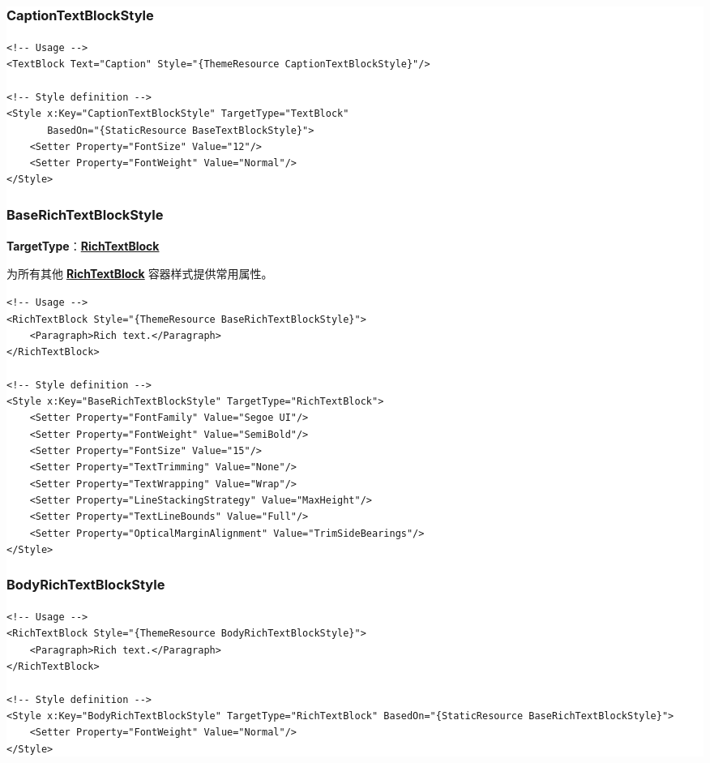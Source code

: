 ### CaptionTextBlockStyle

```XAML
<!-- Usage -->
<TextBlock Text="Caption" Style="{ThemeResource CaptionTextBlockStyle}"/>

<!-- Style definition -->
<Style x:Key="CaptionTextBlockStyle" TargetType="TextBlock" 
       BasedOn="{StaticResource BaseTextBlockStyle}">
    <Setter Property="FontSize" Value="12"/>
    <Setter Property="FontWeight" Value="Normal"/>
</Style>
```

### BaseRichTextBlockStyle

**TargetType**：[**RichTextBlock**](https://msdn.microsoft.com/library/windows/apps/br227565)

为所有其他 [**RichTextBlock**](https://msdn.microsoft.com/library/windows/apps/br227565) 容器样式提供常用属性。

```XAML
<!-- Usage -->
<RichTextBlock Style="{ThemeResource BaseRichTextBlockStyle}">
    <Paragraph>Rich text.</Paragraph>
</RichTextBlock>

<!-- Style definition -->
<Style x:Key="BaseRichTextBlockStyle" TargetType="RichTextBlock">
    <Setter Property="FontFamily" Value="Segoe UI"/>
    <Setter Property="FontWeight" Value="SemiBold"/>
    <Setter Property="FontSize" Value="15"/>
    <Setter Property="TextTrimming" Value="None"/>
    <Setter Property="TextWrapping" Value="Wrap"/>
    <Setter Property="LineStackingStrategy" Value="MaxHeight"/>
    <Setter Property="TextLineBounds" Value="Full"/>
    <Setter Property="OpticalMarginAlignment" Value="TrimSideBearings"/>
</Style>
```

### BodyRichTextBlockStyle

```XAML
<!-- Usage -->
<RichTextBlock Style="{ThemeResource BodyRichTextBlockStyle}">
    <Paragraph>Rich text.</Paragraph>
</RichTextBlock>

<!-- Style definition -->
<Style x:Key="BodyRichTextBlockStyle" TargetType="RichTextBlock" BasedOn="{StaticResource BaseRichTextBlockStyle}">
    <Setter Property="FontWeight" Value="Normal"/>
</Style>
```
